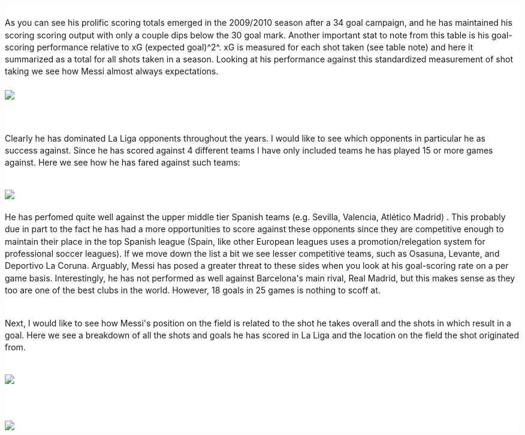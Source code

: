 </tfoot>
</table>

<br>
As you can see his prolific scoring totals emerged in the 2009/2010 season after a 34 goal campaign, and he has maintained his scoring scoring output with only a couple dips below the 30 goal mark. Another important stat to note from this table is his goal-scoring performance relative to xG (expected goal)^2^. xG is measured for each shot taken (see table note) and here it summarized as a total for all shots taken in a season. Looking at his performance against this standardized measurement of shot taking we see how Messi almost always expectations. 
<br>
<br>

<img src="MessiCareerAnalysis_files/figure-html/unnamed-chunk-3-1.png" style="display: block; margin: auto;" />

<br>
<br>




Clearly he has dominated La Liga opponents throughout the years. I would like to see which opponents in particular he as success against. Since he has scored against 4 different teams I have only included teams he has played 15 or more games against. Here we see how he has fared against such teams:
<br>
<br>

<img src="MessiCareerAnalysis_files/figure-html/unnamed-chunk-5-1.png" style="display: block; margin: auto;" />

<br>
He has perfomed quite well against the upper middle tier Spanish teams (e.g. Sevilla, Valencia, Atlético Madrid) . This probably due in part to the fact he has had a more opportunities to score against these opponents since they are competitive enough to maintain their place in the top Spanish league (Spain, like other European leagues uses a promotion/relegation system for professional soccer leagues). If we move down the list a bit we see lesser competitive teams, such as Osasuna, Levante, and Deportivo La Coruna. Arguably, Messi has posed a greater threat to these sides when you look at his goal-scoring rate on a per game basis. Interestingly, he has not performed as well against Barcelona's main rival, Real Madrid, but this makes sense as they too are one of the best clubs in the world. However, 18  goals in 25 games is nothing to scoff at.
<br>
<br>

Next, I would like to see how Messi's position on the field is related to the shot he takes overall and the shots in which result in a goal. Here we see a breakdown of all the shots and goals he has scored in La Liga and the location on the field the shot originated from.
<br>
<br>

<img src="MessiCareerAnalysis_files/figure-html/unnamed-chunk-6-1.png" style="display: block; margin: auto;" />

<br>
<br>
<br>

<img src="MessiCareerAnalysis_files/figure-html/unnamed-chunk-7-1.png" style="display: block; margin: auto;" />
